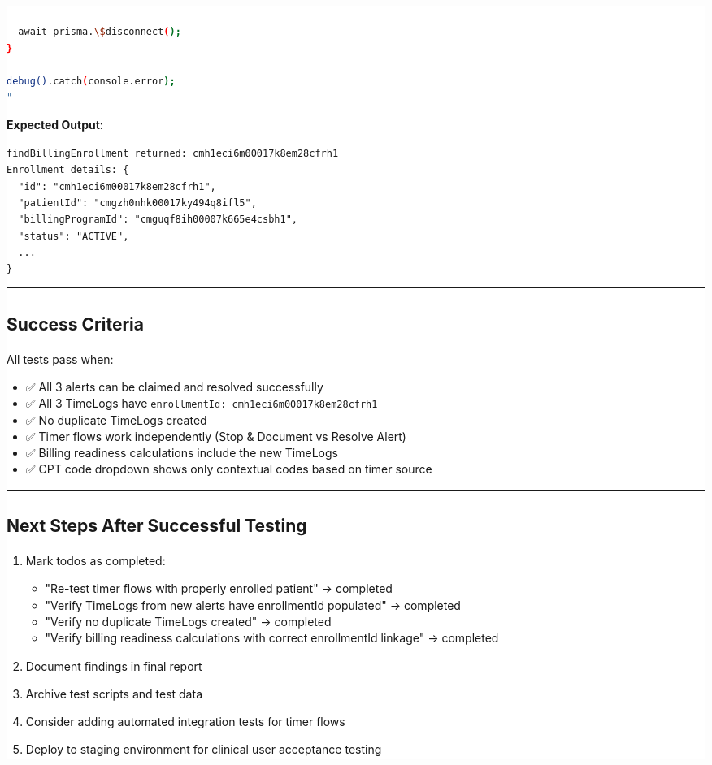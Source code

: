 ```bash

  await prisma.\$disconnect();
}

debug().catch(console.error);
"
```

**Expected Output**:
```
findBillingEnrollment returned: cmh1eci6m00017k8em28cfrh1
Enrollment details: {
  "id": "cmh1eci6m00017k8em28cfrh1",
  "patientId": "cmgzh0nhk00017ky494q8ifl5",
  "billingProgramId": "cmguqf8ih00007k665e4csbh1",
  "status": "ACTIVE",
  ...
}
```

---

## Success Criteria

All tests pass when:
- ✅ All 3 alerts can be claimed and resolved successfully
- ✅ All 3 TimeLogs have `enrollmentId: cmh1eci6m00017k8em28cfrh1`
- ✅ No duplicate TimeLogs created
- ✅ Timer flows work independently (Stop & Document vs Resolve Alert)
- ✅ Billing readiness calculations include the new TimeLogs
- ✅ CPT code dropdown shows only contextual codes based on timer source

---

## Next Steps After Successful Testing

1. Mark todos as completed:
   - "Re-test timer flows with properly enrolled patient" → completed
   - "Verify TimeLogs from new alerts have enrollmentId populated" → completed
   - "Verify no duplicate TimeLogs created" → completed
   - "Verify billing readiness calculations with correct enrollmentId linkage" → completed

2. Document findings in final report

3. Archive test scripts and test data

4. Consider adding automated integration tests for timer flows

5. Deploy to staging environment for clinical user acceptance testing
